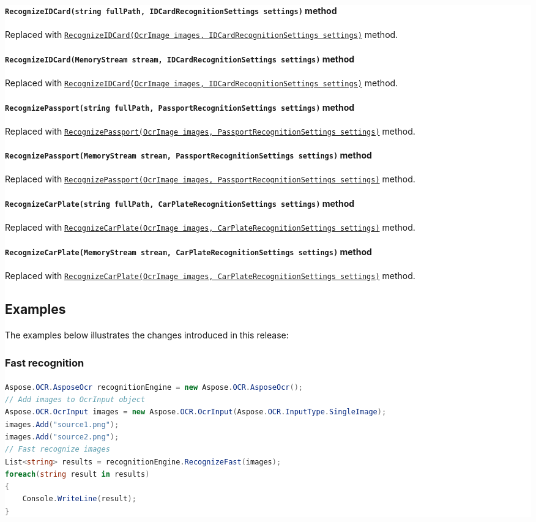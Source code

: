 #### `RecognizeIDCard(string fullPath, IDCardRecognitionSettings settings)` method

Replaced with [`RecognizeIDCard(OcrImage images, IDCardRecognitionSettings settings)`](#recognizeidcardocrinput-input-idcardrecognitionsettings-settings-method) method.

#### `RecognizeIDCard(MemoryStream stream, IDCardRecognitionSettings settings)` method

Replaced with [`RecognizeIDCard(OcrImage images, IDCardRecognitionSettings settings)`](#recognizeidcardocrinput-input-idcardrecognitionsettings-settings-method) method.

#### `RecognizePassport(string fullPath, PassportRecognitionSettings settings)` method

Replaced with [`RecognizePassport(OcrImage images, PassportRecognitionSettings settings)`](#recognizepassportocrinput-input-passportrecognitionsettings-settings-method) method.

#### `RecognizePassport(MemoryStream stream, PassportRecognitionSettings settings)` method

Replaced with [`RecognizePassport(OcrImage images, PassportRecognitionSettings settings)`](#recognizepassportocrinput-input-passportrecognitionsettings-settings-method) method.

#### `RecognizeCarPlate(string fullPath, CarPlateRecognitionSettings settings)` method

Replaced with [`RecognizeCarPlate(OcrImage images, CarPlateRecognitionSettings settings)`](#recognizecarplateocrinput-input-carplaterecognitionsettings-settings-method) method.

#### `RecognizeCarPlate(MemoryStream stream, CarPlateRecognitionSettings settings)` method

Replaced with [`RecognizeCarPlate(OcrImage images, CarPlateRecognitionSettings settings)`](#recognizecarplateocrinput-input-carplaterecognitionsettings-settings-method) method.

## Examples

The examples below illustrates the changes introduced in this release:

### Fast recognition

```csharp
Aspose.OCR.AsposeOcr recognitionEngine = new Aspose.OCR.AsposeOcr();
// Add images to OcrInput object
Aspose.OCR.OcrInput images = new Aspose.OCR.OcrInput(Aspose.OCR.InputType.SingleImage);
images.Add("source1.png");
images.Add("source2.png");
// Fast recognize images
List<string> results = recognitionEngine.RecognizeFast(images);
foreach(string result in results)
{
	Console.WriteLine(result);
}
```
